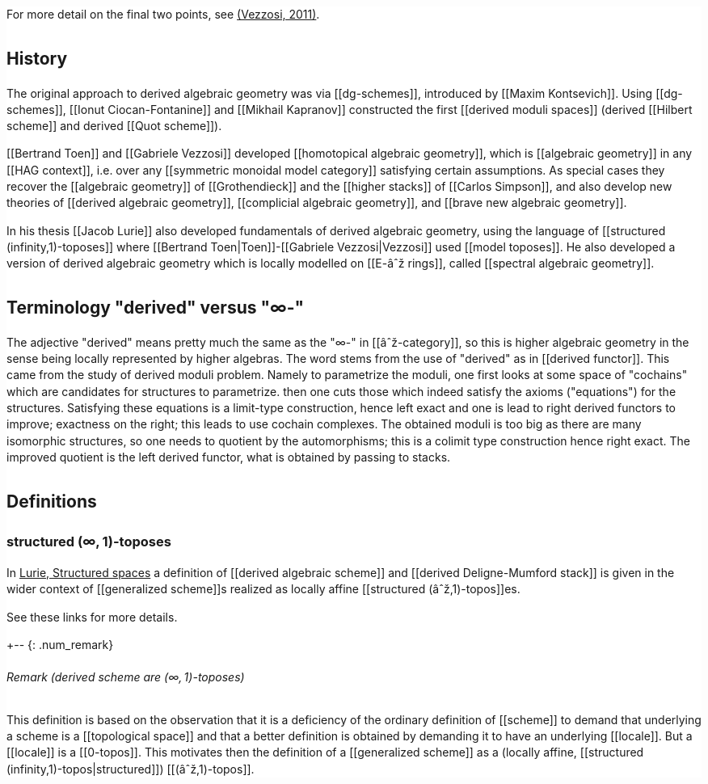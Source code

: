 For more detail on the final two points, see [(Vezzosi, 2011)](#VezzosiWhatIs).

## History

The original approach to derived algebraic geometry was via [[dg-schemes]], introduced by [[Maxim Kontsevich]].  Using [[dg-schemes]], [[Ionut Ciocan-Fontanine]] and [[Mikhail Kapranov]] constructed the first [[derived moduli spaces]] (derived [[Hilbert scheme]] and derived [[Quot scheme]]).

[[Bertrand Toen]] and [[Gabriele Vezzosi]] developed [[homotopical algebraic geometry]], which is [[algebraic geometry]] in any [[HAG context]], i.e. over any [[symmetric monoidal model category]] satisfying certain assumptions.  As special cases they recover the [[algebraic geometry]] of [[Grothendieck]] and the [[higher stacks]] of [[Carlos Simpson]], and also develop new theories of [[derived algebraic geometry]], [[complicial algebraic geometry]], and [[brave new algebraic geometry]].

In his thesis [[Jacob Lurie]] also developed fundamentals of derived algebraic geometry, using the language of [[structured (infinity,1)-toposes]] where [[Bertrand Toen|Toen]]-[[Gabriele Vezzosi|Vezzosi]] used [[model toposes]].  He also developed a version of derived algebraic geometry which is locally modelled on [[E-âˆž rings]], called [[spectral algebraic geometry]].
 
## Terminology "derived" versus "$\infty$-"

The adjective "derived" means pretty much the same as the "$\infty$-" in [[âˆž-category]], so this is higher algebraic geometry in the sense being locally represented by higher algebras. The word stems from the use of "derived" as in [[derived functor]]. This came from the study of derived moduli problem. Namely to parametrize the moduli, one first looks at some space of "cochains" which are candidates for structures to parametrize. then one cuts those which indeed satisfy the axioms ("equations") for the structures. Satisfying these equations is a limit-type construction, hence left exact and one is lead to right derived functors to improve;
exactness on the right; this leads to use cochain complexes.
The obtained moduli is too big as there are many isomorphic structures, so one needs to quotient by the automorphisms; this is a colimit type construction hence right exact. The improved quotient is the left derived functor, what is obtained by passing to stacks. 


## Definitions

### structured $(\infty,1)$-toposes ##

In [Lurie, Structured spaces](#LurieStructured) a definition of [[derived algebraic scheme]] and [[derived Deligne-Mumford stack]] is given in the wider context of [[generalized scheme]]s realized as locally affine [[structured (âˆž,1)-topos]]es.

See these links for more details.

+-- {: .num_remark}
###### Remark (derived scheme are $(\infty,1)$-toposes)

This definition is based on the observation that it is a deficiency of the ordinary definition of [[scheme]] to demand that underlying a scheme is a [[topological space]] and that a better definition is obtained by demanding it to have an underlying [[locale]]. But a [[locale]] is a [[0-topos]]. This motivates then the definition of a [[generalized scheme]] as a (locally affine, [[structured (infinity,1)-topos|structured]]) [[(âˆž,1)-topos]]. 
